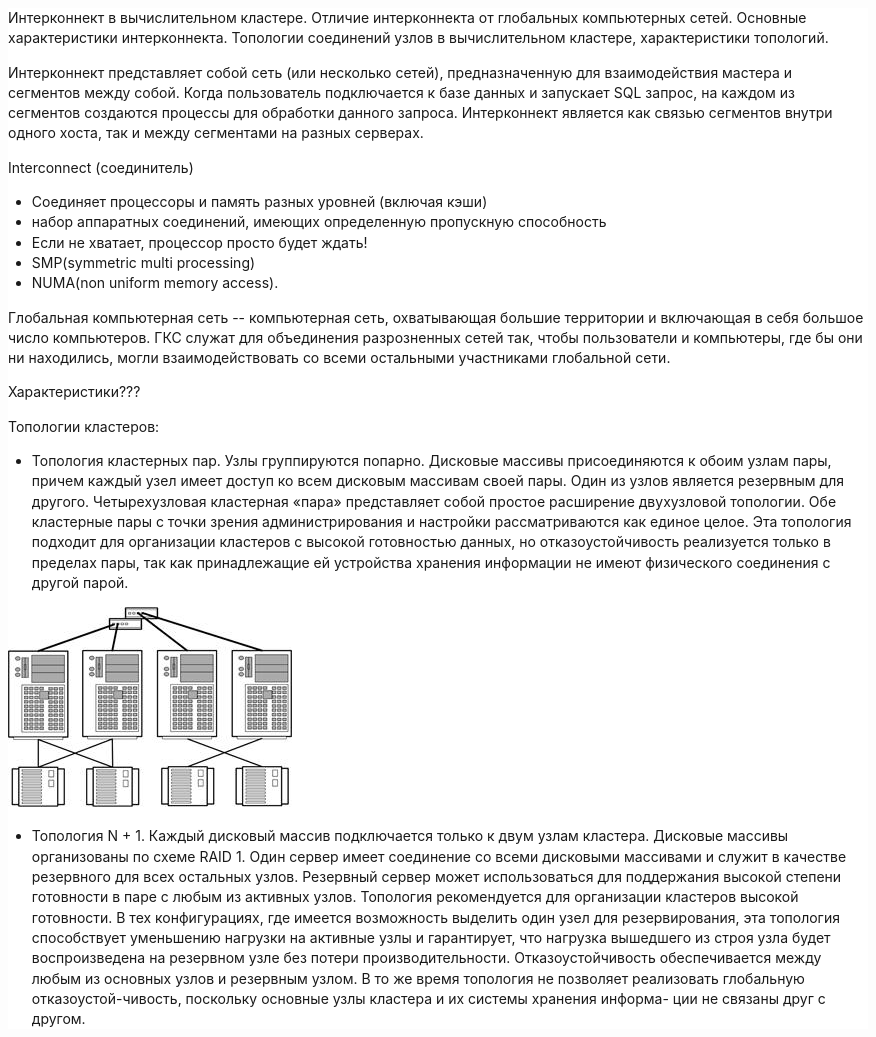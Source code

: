 Интерконнект в вычислительном кластере. Отличие интерконнекта от глобальных компьютерных сетей. Основные характеристики интерконнекта. Топологии соединений узлов в вычислительном кластере, характеристики топологий.

Интерконнект представляет собой сеть (или несколько сетей), предназначенную для взаимодействия мастера и сегментов между собой. Когда пользователь подключается к базе данных и запускает SQL запрос, на каждом из сегментов создаются процессы для обработки данного запроса. Интерконнект является как связью сегментов внутри одного хоста, так и между сегментами на разных серверах.

Interconnect (соединитель)
- Соединяет процессоры и память разных уровней (включая кэши)
- набор аппаратных соединений, имеющих определенную пропускную способность
- Если не хватает, процессор просто будет ждать!
- SMP(symmetric multi processing)
- NUMA(non uniform memory access). 

Глобальная компьютерная сеть -- компьютерная сеть, охватывающая большие территории и включающая в себя большое число компьютеров. ГКС служат для объединения разрозненных сетей так, чтобы пользователи и компьютеры, где бы они ни находились, могли взаимодействовать со всеми остальными участниками глобальной сети.

Характеристики???

Топологии кластеров:

* Топология кластерных пар. Узлы группируются попарно. Дисковые массивы присоединяются к обоим узлам пары, причем каждый узел имеет доступ ко всем дисковым массивам своей пары. Один из узлов является резервным для другого. Четырехузловая кластерная «пара» представляет собой простое расширение двухузловой топологии. Обе кластерные пары с точки зрения администрирования и настройки рассматриваются как единое целое. Эта топология подходит для организации кластеров с высокой готовностью данных, но отказоустойчивость реализуется только в пределах пары, так как принадлежащие ей устройства хранения информации не имеют физического соединения с другой парой.

![cs11_1.jpg](img/cs11_1.jpg)

* Топология N + 1. Каждый дисковый массив подключается только к двум узлам кластера. Дисковые массивы организованы по схеме RAID 1. Один сервер имеет соединение со всеми дисковыми массивами и служит в качестве резервного для всех остальных узлов. Резервный сервер может использоваться для поддержания высокой степени готовности в паре с любым из активных узлов. Топология рекомендуется для организации кластеров высокой готовности. В тех конфигурациях, где имеется возможность выделить один узел для резервирования, эта топология способствует уменьшению нагрузки на активные узлы и гарантирует, что нагрузка вышедшего из строя узла будет воспроизведена на резервном узле без потери производительности. Отказоустойчивость обеспечивается между любым из основных узлов и резервным узлом. В то же время топология не позволяет реализовать глобальную отказоустой-чивость, поскольку основные узлы кластера и их системы хранения информа- ции не связаны друг с другом.
